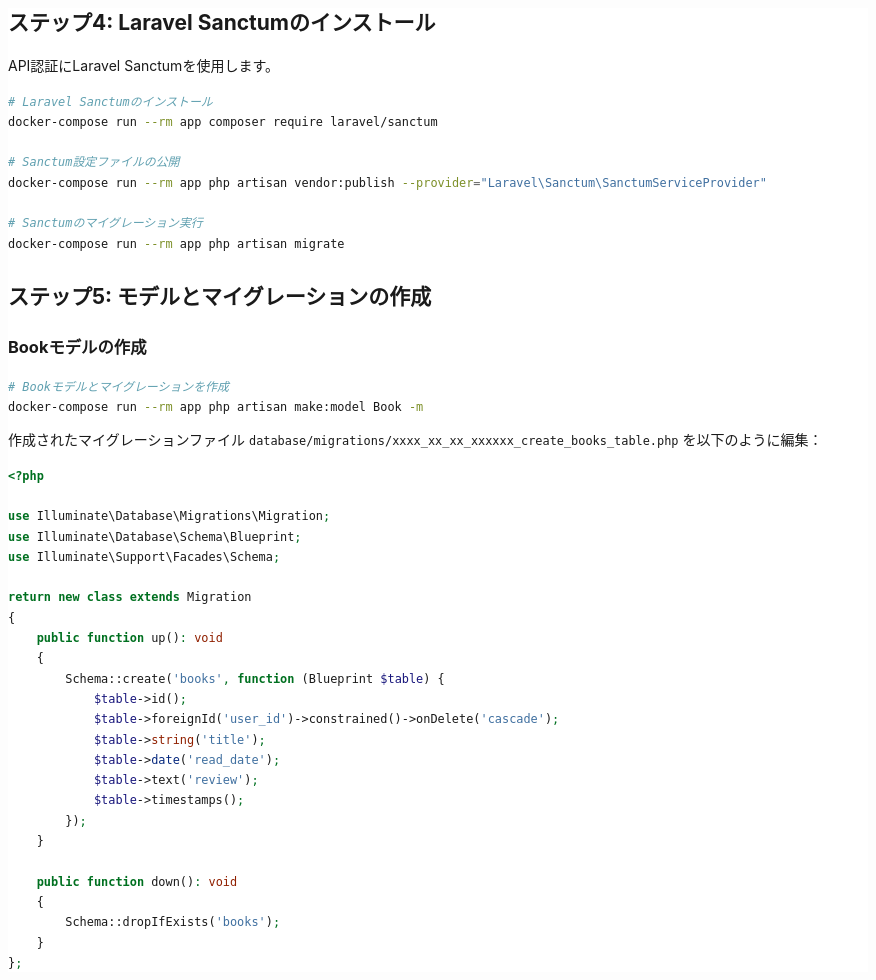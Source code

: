 ## ステップ4: Laravel Sanctumのインストール

API認証にLaravel Sanctumを使用します。

```bash
# Laravel Sanctumのインストール
docker-compose run --rm app composer require laravel/sanctum

# Sanctum設定ファイルの公開
docker-compose run --rm app php artisan vendor:publish --provider="Laravel\Sanctum\SanctumServiceProvider"

# Sanctumのマイグレーション実行
docker-compose run --rm app php artisan migrate
```

## ステップ5: モデルとマイグレーションの作成

### Bookモデルの作成

```bash
# Bookモデルとマイグレーションを作成
docker-compose run --rm app php artisan make:model Book -m
```

作成されたマイグレーションファイル `database/migrations/xxxx_xx_xx_xxxxxx_create_books_table.php` を以下のように編集：

```php
<?php

use Illuminate\Database\Migrations\Migration;
use Illuminate\Database\Schema\Blueprint;
use Illuminate\Support\Facades\Schema;

return new class extends Migration
{
    public function up(): void
    {
        Schema::create('books', function (Blueprint $table) {
            $table->id();
            $table->foreignId('user_id')->constrained()->onDelete('cascade');
            $table->string('title');
            $table->date('read_date');
            $table->text('review');
            $table->timestamps();
        });
    }

    public function down(): void
    {
        Schema::dropIfExists('books');
    }
};
```
